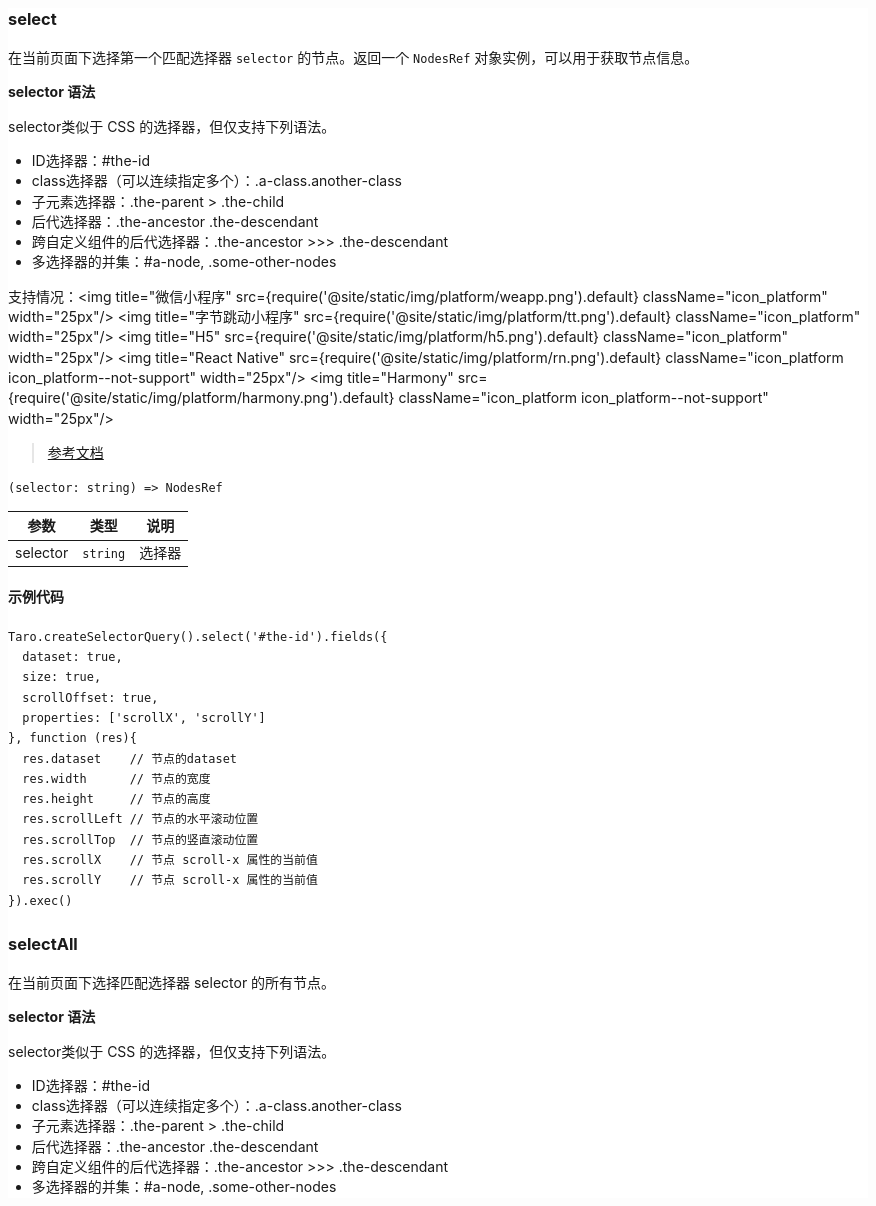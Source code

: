 ### select

在当前页面下选择第一个匹配选择器 `selector` 的节点。返回一个 `NodesRef` 对象实例，可以用于获取节点信息。

**selector 语法**


selector类似于 CSS 的选择器，但仅支持下列语法。

- ID选择器：#the-id
- class选择器（可以连续指定多个）：.a-class.another-class
- 子元素选择器：.the-parent > .the-child
- 后代选择器：.the-ancestor .the-descendant
- 跨自定义组件的后代选择器：.the-ancestor >>> .the-descendant
- 多选择器的并集：#a-node, .some-other-nodes

支持情况：<img title="微信小程序" src={require('@site/static/img/platform/weapp.png').default} className="icon_platform" width="25px"/> <img title="字节跳动小程序" src={require('@site/static/img/platform/tt.png').default} className="icon_platform" width="25px"/> <img title="H5" src={require('@site/static/img/platform/h5.png').default} className="icon_platform" width="25px"/> <img title="React Native" src={require('@site/static/img/platform/rn.png').default} className="icon_platform icon_platform--not-support" width="25px"/> <img title="Harmony" src={require('@site/static/img/platform/harmony.png').default} className="icon_platform icon_platform--not-support" width="25px"/>

> [参考文档](https://developers.weixin.qq.com/miniprogram/dev/api/wxml/SelectorQuery.select.html)

```tsx
(selector: string) => NodesRef
```

| 参数 | 类型 | 说明 |
| --- | --- | --- |
| selector | `string` | 选择器 |

#### 示例代码

```tsx
Taro.createSelectorQuery().select('#the-id').fields({
  dataset: true,
  size: true,
  scrollOffset: true,
  properties: ['scrollX', 'scrollY']
}, function (res){
  res.dataset    // 节点的dataset
  res.width      // 节点的宽度
  res.height     // 节点的高度
  res.scrollLeft // 节点的水平滚动位置
  res.scrollTop  // 节点的竖直滚动位置
  res.scrollX    // 节点 scroll-x 属性的当前值
  res.scrollY    // 节点 scroll-x 属性的当前值
}).exec()
```

### selectAll

在当前页面下选择匹配选择器 selector 的所有节点。

**selector 语法**

selector类似于 CSS 的选择器，但仅支持下列语法。

- ID选择器：#the-id
- class选择器（可以连续指定多个）：.a-class.another-class
- 子元素选择器：.the-parent > .the-child
- 后代选择器：.the-ancestor .the-descendant
- 跨自定义组件的后代选择器：.the-ancestor >>> .the-descendant
- 多选择器的并集：#a-node, .some-other-nodes
